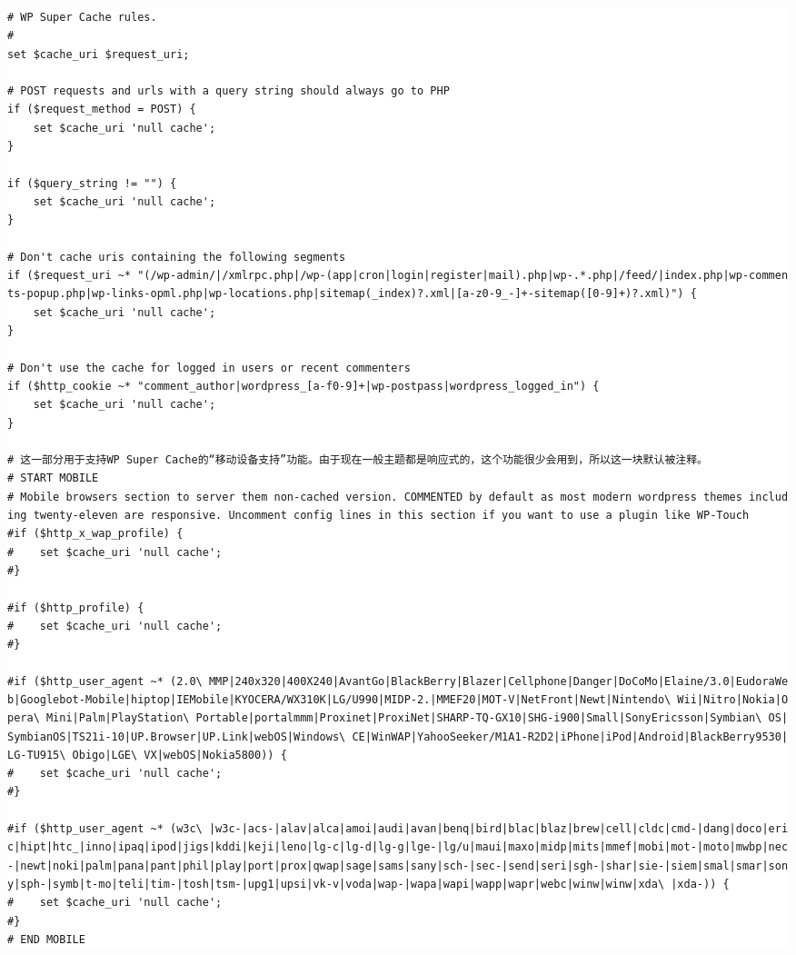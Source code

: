 ```shell
# WP Super Cache rules.
#
set $cache_uri $request_uri;

# POST requests and urls with a query string should always go to PHP
if ($request_method = POST) {
    set $cache_uri 'null cache';
}

if ($query_string != "") {
    set $cache_uri 'null cache';
}

# Don't cache uris containing the following segments
if ($request_uri ~* "(/wp-admin/|/xmlrpc.php|/wp-(app|cron|login|register|mail).php|wp-.*.php|/feed/|index.php|wp-comments-popup.php|wp-links-opml.php|wp-locations.php|sitemap(_index)?.xml|[a-z0-9_-]+-sitemap([0-9]+)?.xml)") {
    set $cache_uri 'null cache';
}

# Don't use the cache for logged in users or recent commenters
if ($http_cookie ~* "comment_author|wordpress_[a-f0-9]+|wp-postpass|wordpress_logged_in") {
    set $cache_uri 'null cache';
}

# 这一部分用于支持WP Super Cache的“移动设备支持”功能。由于现在一般主题都是响应式的，这个功能很少会用到，所以这一块默认被注释。
# START MOBILE
# Mobile browsers section to server them non-cached version. COMMENTED by default as most modern wordpress themes including twenty-eleven are responsive. Uncomment config lines in this section if you want to use a plugin like WP-Touch
#if ($http_x_wap_profile) {
#    set $cache_uri 'null cache';
#}

#if ($http_profile) {
#    set $cache_uri 'null cache';
#}

#if ($http_user_agent ~* (2.0\ MMP|240x320|400X240|AvantGo|BlackBerry|Blazer|Cellphone|Danger|DoCoMo|Elaine/3.0|EudoraWeb|Googlebot-Mobile|hiptop|IEMobile|KYOCERA/WX310K|LG/U990|MIDP-2.|MMEF20|MOT-V|NetFront|Newt|Nintendo\ Wii|Nitro|Nokia|Opera\ Mini|Palm|PlayStation\ Portable|portalmmm|Proxinet|ProxiNet|SHARP-TQ-GX10|SHG-i900|Small|SonyEricsson|Symbian\ OS|SymbianOS|TS21i-10|UP.Browser|UP.Link|webOS|Windows\ CE|WinWAP|YahooSeeker/M1A1-R2D2|iPhone|iPod|Android|BlackBerry9530|LG-TU915\ Obigo|LGE\ VX|webOS|Nokia5800)) {
#    set $cache_uri 'null cache';
#}

#if ($http_user_agent ~* (w3c\ |w3c-|acs-|alav|alca|amoi|audi|avan|benq|bird|blac|blaz|brew|cell|cldc|cmd-|dang|doco|eric|hipt|htc_|inno|ipaq|ipod|jigs|kddi|keji|leno|lg-c|lg-d|lg-g|lge-|lg/u|maui|maxo|midp|mits|mmef|mobi|mot-|moto|mwbp|nec-|newt|noki|palm|pana|pant|phil|play|port|prox|qwap|sage|sams|sany|sch-|sec-|send|seri|sgh-|shar|sie-|siem|smal|smar|sony|sph-|symb|t-mo|teli|tim-|tosh|tsm-|upg1|upsi|vk-v|voda|wap-|wapa|wapi|wapp|wapr|webc|winw|winw|xda\ |xda-)) {
#    set $cache_uri 'null cache';
#}
# END MOBILE
```
